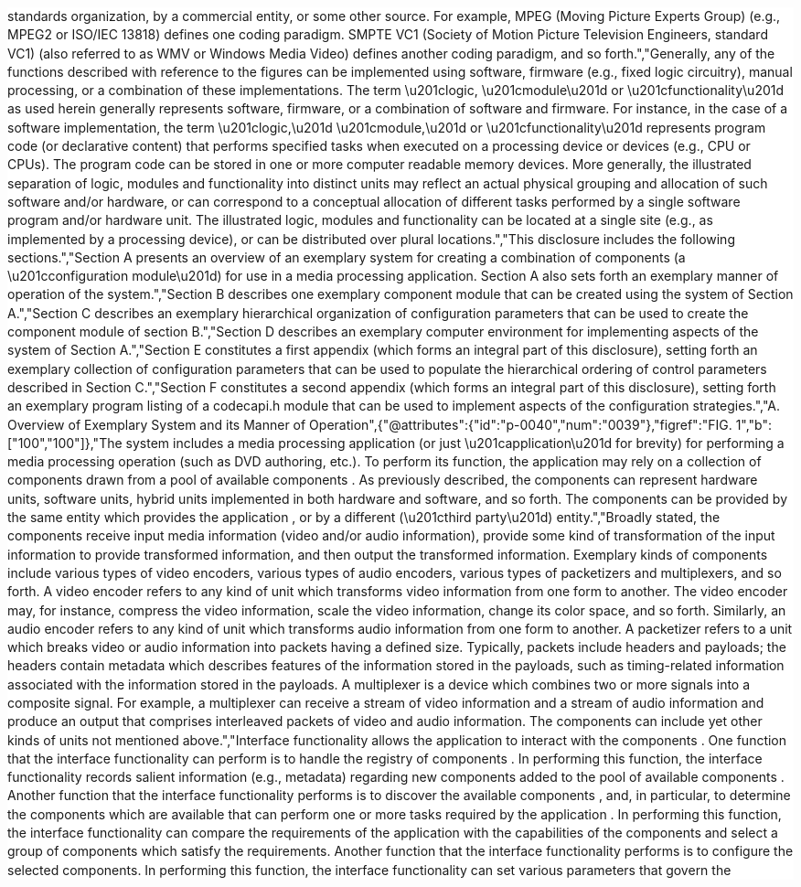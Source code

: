 standards organization, by a commercial entity, or some other source. For example, MPEG (Moving Picture Experts Group) (e.g., MPEG2 or ISO\/IEC 13818) defines one coding paradigm. SMPTE VC1 (Society of Motion Picture Television Engineers, standard VC1) (also referred to as WMV or Windows Media Video) defines another coding paradigm, and so forth.","Generally, any of the functions described with reference to the figures can be implemented using software, firmware (e.g., fixed logic circuitry), manual processing, or a combination of these implementations. The term \u201clogic, \u201cmodule\u201d or \u201cfunctionality\u201d as used herein generally represents software, firmware, or a combination of software and firmware. For instance, in the case of a software implementation, the term \u201clogic,\u201d \u201cmodule,\u201d or \u201cfunctionality\u201d represents program code (or declarative content) that performs specified tasks when executed on a processing device or devices (e.g., CPU or CPUs). The program code can be stored in one or more computer readable memory devices. More generally, the illustrated separation of logic, modules and functionality into distinct units may reflect an actual physical grouping and allocation of such software and\/or hardware, or can correspond to a conceptual allocation of different tasks performed by a single software program and\/or hardware unit. The illustrated logic, modules and functionality can be located at a single site (e.g., as implemented by a processing device), or can be distributed over plural locations.","This disclosure includes the following sections.","Section A presents an overview of an exemplary system for creating a combination of components (a \u201cconfiguration module\u201d) for use in a media processing application. Section A also sets forth an exemplary manner of operation of the system.","Section B describes one exemplary component module that can be created using the system of Section A.","Section C describes an exemplary hierarchical organization of configuration parameters that can be used to create the component module of section B.","Section D describes an exemplary computer environment for implementing aspects of the system of Section A.","Section E constitutes a first appendix (which forms an integral part of this disclosure), setting forth an exemplary collection of configuration parameters that can be used to populate the hierarchical ordering of control parameters described in Section C.","Section F constitutes a second appendix (which forms an integral part of this disclosure), setting forth an exemplary program listing of a codecapi.h module that can be used to implement aspects of the configuration strategies.","A. Overview of Exemplary System and its Manner of Operation",{"@attributes":{"id":"p-0040","num":"0039"},"figref":"FIG. 1","b":["100","100"]},"The system  includes a media processing application  (or just \u201capplication\u201d for brevity) for performing a media processing operation (such as DVD authoring, etc.). To perform its function, the application  may rely on a collection of components drawn from a pool of available components . As previously described, the components  can represent hardware units, software units, hybrid units implemented in both hardware and software, and so forth. The components  can be provided by the same entity which provides the application , or by a different (\u201cthird party\u201d) entity.","Broadly stated, the components receive input media information (video and\/or audio information), provide some kind of transformation of the input information to provide transformed information, and then output the transformed information. Exemplary kinds of components include various types of video encoders, various types of audio encoders, various types of packetizers and multiplexers, and so forth. A video encoder refers to any kind of unit which transforms video information from one form to another. The video encoder may, for instance, compress the video information, scale the video information, change its color space, and so forth. Similarly, an audio encoder refers to any kind of unit which transforms audio information from one form to another. A packetizer refers to a unit which breaks video or audio information into packets having a defined size. Typically, packets include headers and payloads; the headers contain metadata which describes features of the information stored in the payloads, such as timing-related information associated with the information stored in the payloads. A multiplexer is a device which combines two or more signals into a composite signal. For example, a multiplexer can receive a stream of video information and a stream of audio information and produce an output that comprises interleaved packets of video and audio information. The components  can include yet other kinds of units not mentioned above.","Interface functionality  allows the application  to interact with the components . One function that the interface functionality  can perform is to handle the registry of components . In performing this function, the interface functionality  records salient information (e.g., metadata) regarding new components added to the pool of available components . Another function that the interface functionality  performs is to discover the available components , and, in particular, to determine the components which are available that can perform one or more tasks required by the application . In performing this function, the interface functionality  can compare the requirements of the application with the capabilities of the components  and select a group of components which satisfy the requirements. Another function that the interface functionality  performs is to configure the selected components. In performing this function, the interface functionality  can set various parameters that govern the